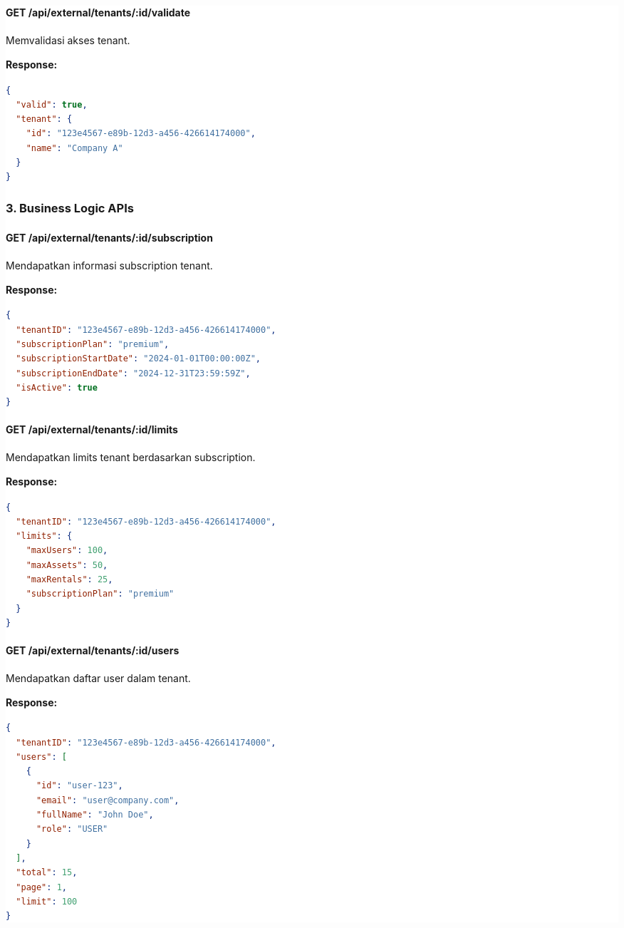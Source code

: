 #### GET /api/external/tenants/:id/validate
Memvalidasi akses tenant.

**Response:**
```json
{
  "valid": true,
  "tenant": {
    "id": "123e4567-e89b-12d3-a456-426614174000",
    "name": "Company A"
  }
}
```

### 3. Business Logic APIs

#### GET /api/external/tenants/:id/subscription
Mendapatkan informasi subscription tenant.

**Response:**
```json
{
  "tenantID": "123e4567-e89b-12d3-a456-426614174000",
  "subscriptionPlan": "premium",
  "subscriptionStartDate": "2024-01-01T00:00:00Z",
  "subscriptionEndDate": "2024-12-31T23:59:59Z",
  "isActive": true
}
```

#### GET /api/external/tenants/:id/limits
Mendapatkan limits tenant berdasarkan subscription.

**Response:**
```json
{
  "tenantID": "123e4567-e89b-12d3-a456-426614174000",
  "limits": {
    "maxUsers": 100,
    "maxAssets": 50,
    "maxRentals": 25,
    "subscriptionPlan": "premium"
  }
}
```

#### GET /api/external/tenants/:id/users
Mendapatkan daftar user dalam tenant.

**Response:**
```json
{
  "tenantID": "123e4567-e89b-12d3-a456-426614174000",
  "users": [
    {
      "id": "user-123",
      "email": "user@company.com",
      "fullName": "John Doe",
      "role": "USER"
    }
  ],
  "total": 15,
  "page": 1,
  "limit": 100
}
```
